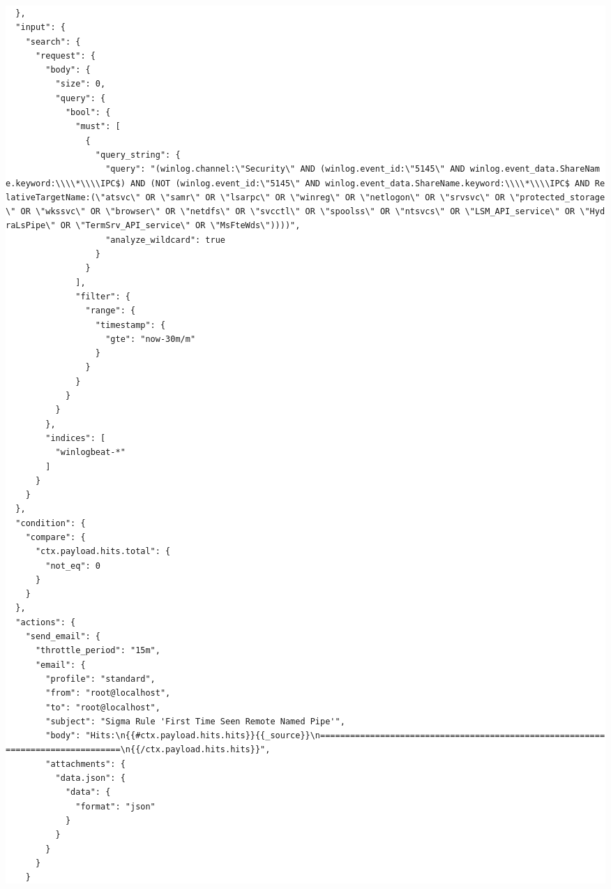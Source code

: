 ```
  },
  "input": {
    "search": {
      "request": {
        "body": {
          "size": 0,
          "query": {
            "bool": {
              "must": [
                {
                  "query_string": {
                    "query": "(winlog.channel:\"Security\" AND (winlog.event_id:\"5145\" AND winlog.event_data.ShareName.keyword:\\\\*\\\\IPC$) AND (NOT (winlog.event_id:\"5145\" AND winlog.event_data.ShareName.keyword:\\\\*\\\\IPC$ AND RelativeTargetName:(\"atsvc\" OR \"samr\" OR \"lsarpc\" OR \"winreg\" OR \"netlogon\" OR \"srvsvc\" OR \"protected_storage\" OR \"wkssvc\" OR \"browser\" OR \"netdfs\" OR \"svcctl\" OR \"spoolss\" OR \"ntsvcs\" OR \"LSM_API_service\" OR \"HydraLsPipe\" OR \"TermSrv_API_service\" OR \"MsFteWds\"))))",
                    "analyze_wildcard": true
                  }
                }
              ],
              "filter": {
                "range": {
                  "timestamp": {
                    "gte": "now-30m/m"
                  }
                }
              }
            }
          }
        },
        "indices": [
          "winlogbeat-*"
        ]
      }
    }
  },
  "condition": {
    "compare": {
      "ctx.payload.hits.total": {
        "not_eq": 0
      }
    }
  },
  "actions": {
    "send_email": {
      "throttle_period": "15m",
      "email": {
        "profile": "standard",
        "from": "root@localhost",
        "to": "root@localhost",
        "subject": "Sigma Rule 'First Time Seen Remote Named Pipe'",
        "body": "Hits:\n{{#ctx.payload.hits.hits}}{{_source}}\n================================================================================\n{{/ctx.payload.hits.hits}}",
        "attachments": {
          "data.json": {
            "data": {
              "format": "json"
            }
          }
        }
      }
    }
```